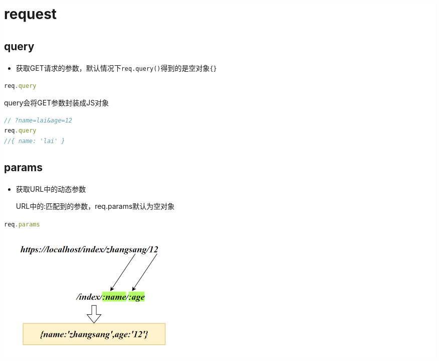 # request

## query

- 获取GET请求的参数，默认情况下`req.query()`得到的是空对象`{}`

```js
req.query
```

query会将GET参数封装成JS对象

```js
// ?name=lai&age=12
req.query
//{ name: 'lai' }
```

## params

- 获取URL中的动态参数

  URL中的:匹配到的参数，req.params默认为空对象

```js
req.params
```

<img src="assets/image-20231102003222496.png" alt="image-20231102003222496" style="zoom:50%;" />
